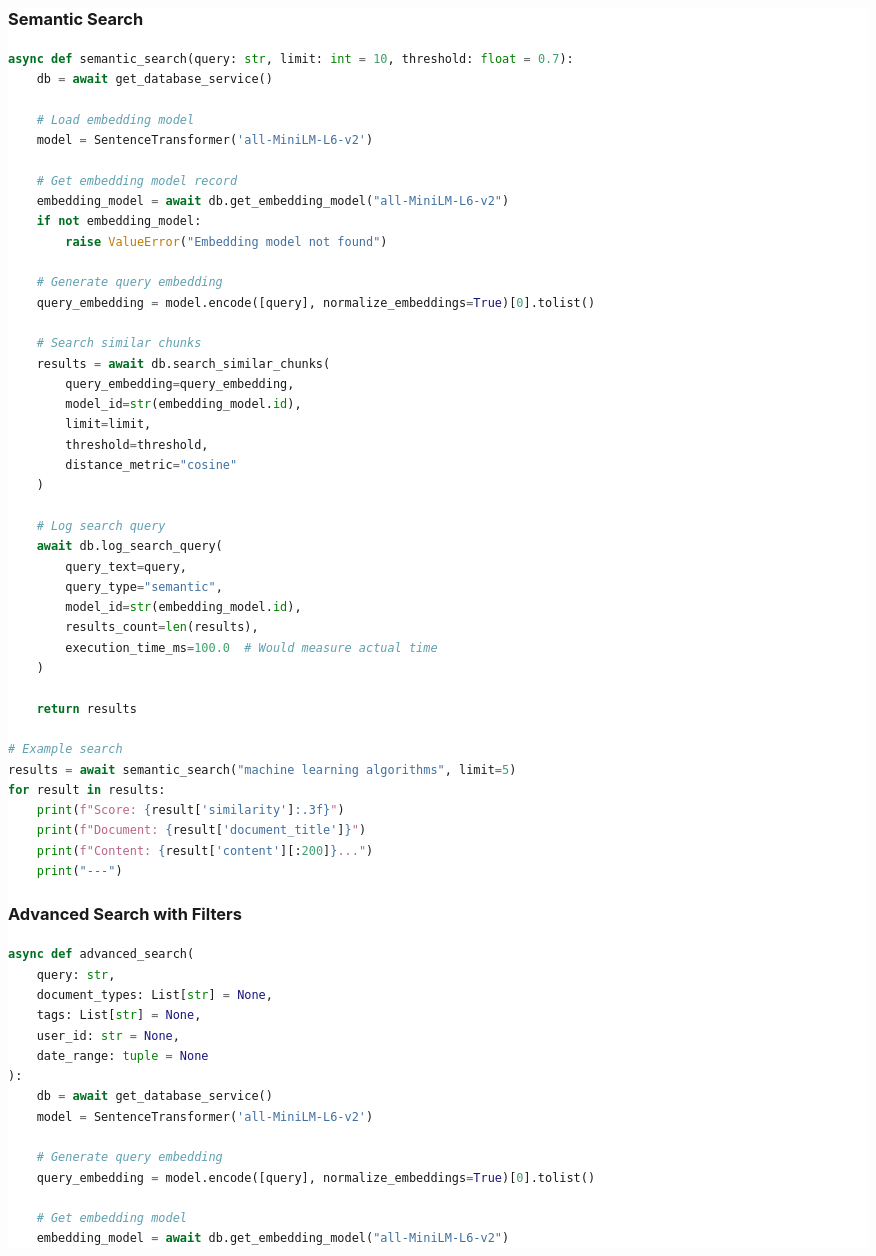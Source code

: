 
### Semantic Search

```python
async def semantic_search(query: str, limit: int = 10, threshold: float = 0.7):
    db = await get_database_service()
    
    # Load embedding model
    model = SentenceTransformer('all-MiniLM-L6-v2')
    
    # Get embedding model record
    embedding_model = await db.get_embedding_model("all-MiniLM-L6-v2")
    if not embedding_model:
        raise ValueError("Embedding model not found")
    
    # Generate query embedding
    query_embedding = model.encode([query], normalize_embeddings=True)[0].tolist()
    
    # Search similar chunks
    results = await db.search_similar_chunks(
        query_embedding=query_embedding,
        model_id=str(embedding_model.id),
        limit=limit,
        threshold=threshold,
        distance_metric="cosine"
    )
    
    # Log search query
    await db.log_search_query(
        query_text=query,
        query_type="semantic",
        model_id=str(embedding_model.id),
        results_count=len(results),
        execution_time_ms=100.0  # Would measure actual time
    )
    
    return results

# Example search
results = await semantic_search("machine learning algorithms", limit=5)
for result in results:
    print(f"Score: {result['similarity']:.3f}")
    print(f"Document: {result['document_title']}")
    print(f"Content: {result['content'][:200]}...")
    print("---")
```

### Advanced Search with Filters

```python
async def advanced_search(
    query: str,
    document_types: List[str] = None,
    tags: List[str] = None,
    user_id: str = None,
    date_range: tuple = None
):
    db = await get_database_service()
    model = SentenceTransformer('all-MiniLM-L6-v2')
    
    # Generate query embedding
    query_embedding = model.encode([query], normalize_embeddings=True)[0].tolist()
    
    # Get embedding model
    embedding_model = await db.get_embedding_model("all-MiniLM-L6-v2")
```